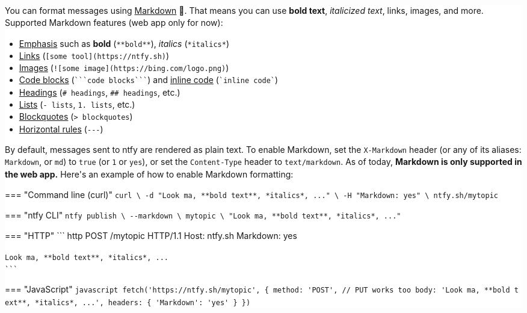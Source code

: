 You can format messages using [Markdown](https://www.markdownguide.org/basic-syntax/) 🤩. That means you can use 
**bold text**, *italicized text*, links, images, and more. Supported Markdown features (web app only for now):

- [Emphasis](https://www.markdownguide.org/basic-syntax/#emphasis) such as **bold** (`**bold**`), *italics* (`*italics*`)
- [Links](https://www.markdownguide.org/basic-syntax/#links) (`[some tool](https://ntfy.sh)`)
- [Images](https://www.markdownguide.org/basic-syntax/#images) (`![some image](https://bing.com/logo.png)`)
- [Code blocks](https://www.markdownguide.org/basic-syntax/#code-blocks) (` ```code blocks``` `) and [inline code](https://www.markdownguide.org/basic-syntax/#inline-code) (`` `inline code` ``)
- [Headings](https://www.markdownguide.org/basic-syntax/#headings) (`# headings`, `## headings`, etc.)
- [Lists](https://www.markdownguide.org/basic-syntax/#lists) (`- lists`, `1. lists`, etc.)
- [Blockquotes](https://www.markdownguide.org/basic-syntax/#blockquotes) (`> blockquotes`)
- [Horizontal rules](https://www.markdownguide.org/basic-syntax/#horizontal-rules) (`---`)

By default, messages sent to ntfy are rendered as plain text. To enable Markdown, set the `X-Markdown` header (or any of
its aliases: `Markdown`, or `md`) to `true` (or `1` or `yes`), or set the `Content-Type` header to `text/markdown`.
As of today, **Markdown is only supported in the web app.** Here's an example of how to enable Markdown formatting:

=== "Command line (curl)"
    ```
    curl \
        -d "Look ma, **bold text**, *italics*, ..." \
        -H "Markdown: yes" \
        ntfy.sh/mytopic
    ```

=== "ntfy CLI"
    ```
    ntfy publish \
        --markdown \
        mytopic \
        "Look ma, **bold text**, *italics*, ..."
    ```

=== "HTTP"
    ``` http
    POST /mytopic HTTP/1.1
    Host: ntfy.sh
    Markdown: yes

    Look ma, **bold text**, *italics*, ...
    ```

=== "JavaScript"
    ``` javascript
    fetch('https://ntfy.sh/mytopic', {
      method: 'POST', // PUT works too
      body: 'Look ma, **bold text**, *italics*, ...',
      headers: { 'Markdown': 'yes' }
    })
    ```

